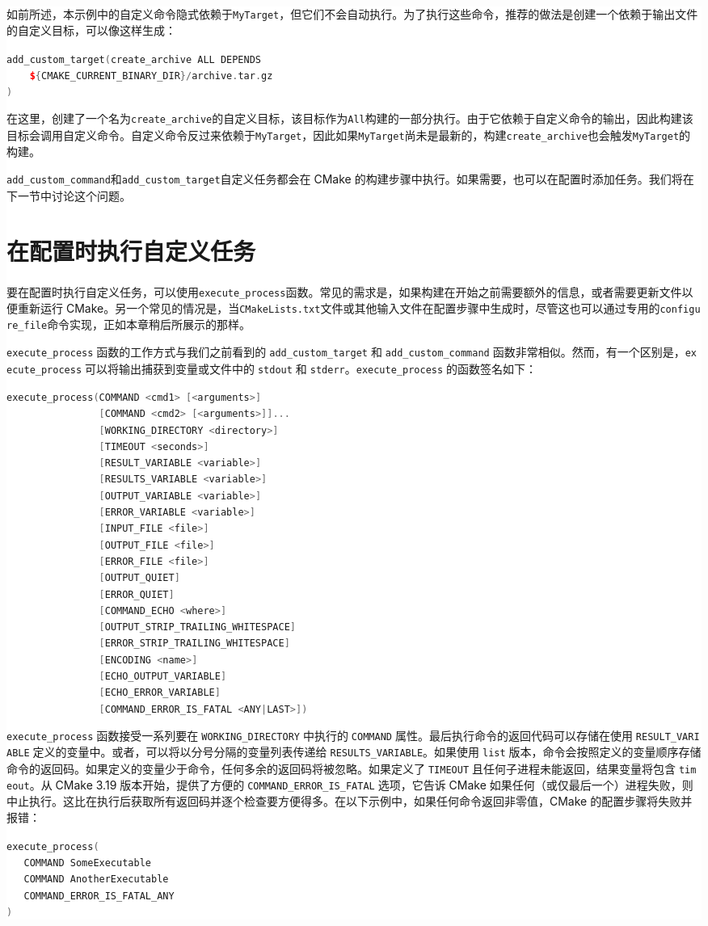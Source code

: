 如前所述，本示例中的自定义命令隐式依赖于`MyTarget`，但它们不会自动执行。为了执行这些命令，推荐的做法是创建一个依赖于输出文件的自定义目标，可以像这样生成：

```cpp
add_custom_target(create_archive ALL DEPENDS
    ${CMAKE_CURRENT_BINARY_DIR}/archive.tar.gz
)
```

在这里，创建了一个名为`create_archive`的自定义目标，该目标作为`All`构建的一部分执行。由于它依赖于自定义命令的输出，因此构建该目标会调用自定义命令。自定义命令反过来依赖于`MyTarget`，因此如果`MyTarget`尚未是最新的，构建`create_archive`也会触发`MyTarget`的构建。

`add_custom_command`和`add_custom_target`自定义任务都会在 CMake 的构建步骤中执行。如果需要，也可以在配置时添加任务。我们将在下一节中讨论这个问题。

# 在配置时执行自定义任务

要在配置时执行自定义任务，可以使用`execute_process`函数。常见的需求是，如果构建在开始之前需要额外的信息，或者需要更新文件以便重新运行 CMake。另一个常见的情况是，当`CMakeLists.txt`文件或其他输入文件在配置步骤中生成时，尽管这也可以通过专用的`configure_file`命令实现，正如本章稍后所展示的那样。

`execute_process` 函数的工作方式与我们之前看到的 `add_custom_target` 和 `add_custom_command` 函数非常相似。然而，有一个区别是，`execute_process` 可以将输出捕获到变量或文件中的 `stdout` 和 `stderr`。`execute_process` 的函数签名如下：

```cpp
execute_process(COMMAND <cmd1> [<arguments>]
                [COMMAND <cmd2> [<arguments>]]...
                [WORKING_DIRECTORY <directory>]
                [TIMEOUT <seconds>]
                [RESULT_VARIABLE <variable>]
                [RESULTS_VARIABLE <variable>]
                [OUTPUT_VARIABLE <variable>]
                [ERROR_VARIABLE <variable>]
                [INPUT_FILE <file>]
                [OUTPUT_FILE <file>]
                [ERROR_FILE <file>]
                [OUTPUT_QUIET]
                [ERROR_QUIET]
                [COMMAND_ECHO <where>]
                [OUTPUT_STRIP_TRAILING_WHITESPACE]
                [ERROR_STRIP_TRAILING_WHITESPACE]
                [ENCODING <name>]
                [ECHO_OUTPUT_VARIABLE]
                [ECHO_ERROR_VARIABLE]
                [COMMAND_ERROR_IS_FATAL <ANY|LAST>])
```

`execute_process` 函数接受一系列要在 `WORKING_DIRECTORY` 中执行的 `COMMAND` 属性。最后执行命令的返回代码可以存储在使用 `RESULT_VARIABLE` 定义的变量中。或者，可以将以分号分隔的变量列表传递给 `RESULTS_VARIABLE`。如果使用 `list` 版本，命令会按照定义的变量顺序存储命令的返回码。如果定义的变量少于命令，任何多余的返回码将被忽略。如果定义了 `TIMEOUT` 且任何子进程未能返回，结果变量将包含 `timeout`。从 CMake 3.19 版本开始，提供了方便的 `COMMAND_ERROR_IS_FATAL` 选项，它告诉 CMake 如果任何（或仅最后一个）进程失败，则中止执行。这比在执行后获取所有返回码并逐个检查要方便得多。在以下示例中，如果任何命令返回非零值，CMake 的配置步骤将失败并报错：

```cpp
execute_process(
   COMMAND SomeExecutable
   COMMAND AnotherExecutable
   COMMAND_ERROR_IS_FATAL_ANY
)
```
